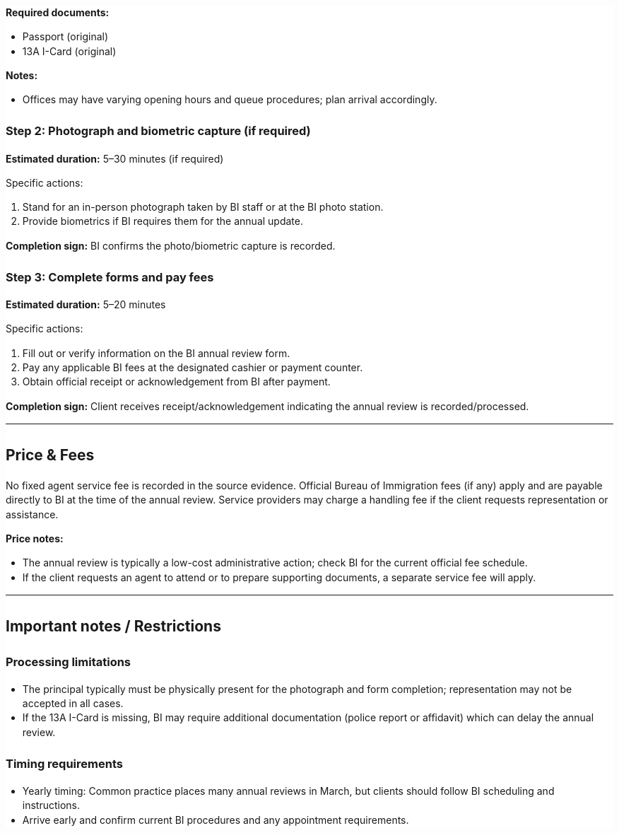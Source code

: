**Required documents:**
- Passport (original)
- 13A I-Card (original)

**Notes:**
- Offices may have varying opening hours and queue procedures; plan arrival accordingly.

### Step 2: Photograph and biometric capture (if required)

**Estimated duration:** 5–30 minutes (if required)

Specific actions:
1. Stand for an in-person photograph taken by BI staff or at the BI photo station.
2. Provide biometrics if BI requires them for the annual update.

**Completion sign:** BI confirms the photo/biometric capture is recorded.

### Step 3: Complete forms and pay fees

**Estimated duration:** 5–20 minutes

Specific actions:
1. Fill out or verify information on the BI annual review form.
2. Pay any applicable BI fees at the designated cashier or payment counter.
3. Obtain official receipt or acknowledgement from BI after payment.

**Completion sign:** Client receives receipt/acknowledgement indicating the annual review is recorded/processed.

---

## Price & Fees

No fixed agent service fee is recorded in the source evidence. Official Bureau of Immigration fees (if any) apply and are payable directly to BI at the time of the annual review. Service providers may charge a handling fee if the client requests representation or assistance.

**Price notes:**
- The annual review is typically a low-cost administrative action; check BI for the current official fee schedule.
- If the client requests an agent to attend or to prepare supporting documents, a separate service fee will apply.

---

## Important notes / Restrictions

### Processing limitations
- The principal typically must be physically present for the photograph and form completion; representation may not be accepted in all cases.
- If the 13A I-Card is missing, BI may require additional documentation (police report or affidavit) which can delay the annual review.

### Timing requirements
- Yearly timing: Common practice places many annual reviews in March, but clients should follow BI scheduling and instructions.
- Arrive early and confirm current BI procedures and any appointment requirements.
